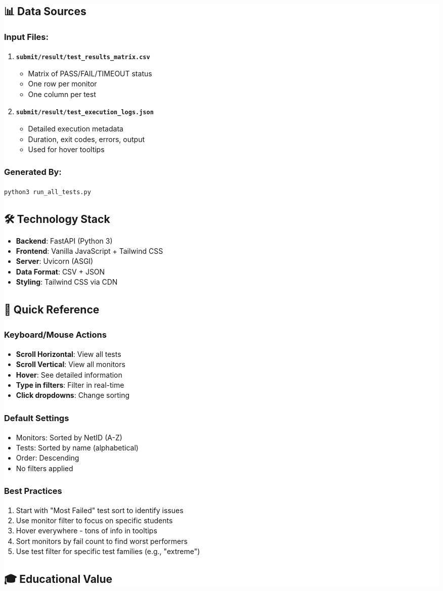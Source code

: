## 📊 Data Sources

### Input Files:
1. **`submit/result/test_results_matrix.csv`**
   - Matrix of PASS/FAIL/TIMEOUT status
   - One row per monitor
   - One column per test

2. **`submit/result/test_execution_logs.json`**
   - Detailed execution metadata
   - Duration, exit codes, errors, output
   - Used for hover tooltips

### Generated By:
```bash
python3 run_all_tests.py
```

## 🛠️ Technology Stack

- **Backend**: FastAPI (Python 3)
- **Frontend**: Vanilla JavaScript + Tailwind CSS
- **Server**: Uvicorn (ASGI)
- **Data Format**: CSV + JSON
- **Styling**: Tailwind CSS via CDN

## 📖 Quick Reference

### Keyboard/Mouse Actions
- **Scroll Horizontal**: View all tests
- **Scroll Vertical**: View all monitors
- **Hover**: See detailed information
- **Type in filters**: Filter in real-time
- **Click dropdowns**: Change sorting

### Default Settings
- Monitors: Sorted by NetID (A-Z)
- Tests: Sorted by name (alphabetical)
- Order: Descending
- No filters applied

### Best Practices
1. Start with "Most Failed" test sort to identify issues
2. Use monitor filter to focus on specific students
3. Hover everywhere - tons of info in tooltips
4. Sort monitors by fail count to find worst performers
5. Use test filter for specific test families (e.g., "extreme")

## 🎓 Educational Value
